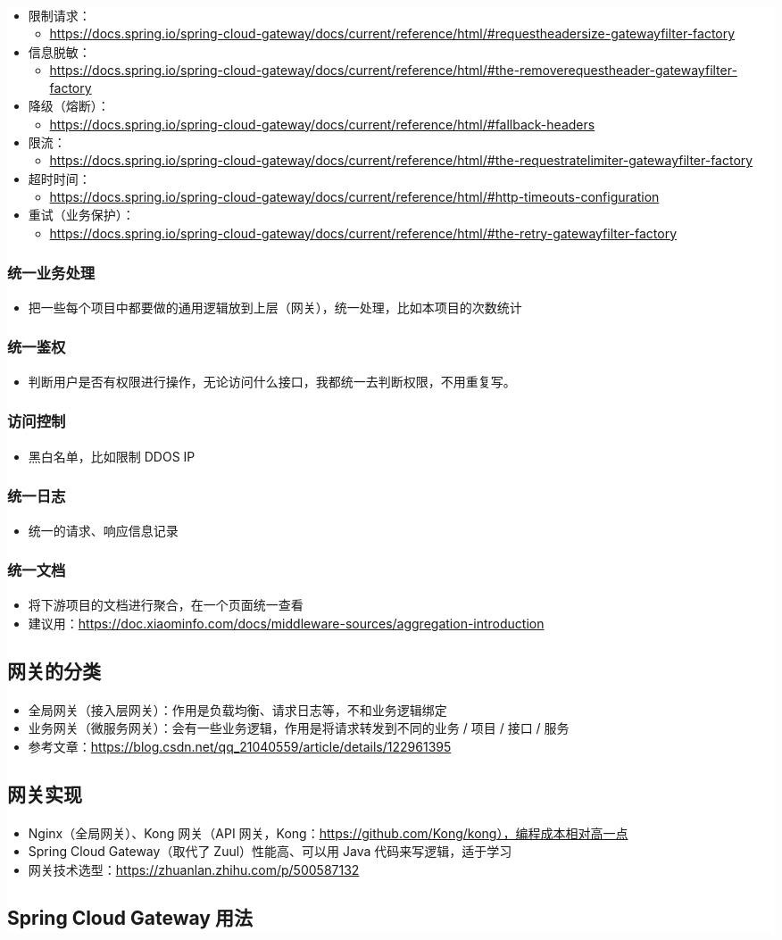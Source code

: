 * 限制请求：
  * https://docs.spring.io/spring-cloud-gateway/docs/current/reference/html/#requestheadersize-gatewayfilter-factory
* 信息脱敏：
  * https://docs.spring.io/spring-cloud-gateway/docs/current/reference/html/#the-removerequestheader-gatewayfilter-factory
* 降级（熔断）：
  * https://docs.spring.io/spring-cloud-gateway/docs/current/reference/html/#fallback-headers
* 限流：
  * https://docs.spring.io/spring-cloud-gateway/docs/current/reference/html/#the-requestratelimiter-gatewayfilter-factory
* 超时时间：
  * https://docs.spring.io/spring-cloud-gateway/docs/current/reference/html/#http-timeouts-configuration
* 重试（业务保护）：
  * https://docs.spring.io/spring-cloud-gateway/docs/current/reference/html/#the-retry-gatewayfilter-factory

### 统一业务处理

* 把一些每个项目中都要做的通用逻辑放到上层（网关），统一处理，比如本项目的次数统计

### 统一鉴权

* 判断用户是否有权限进行操作，无论访问什么接口，我都统一去判断权限，不用重复写。

### 访问控制

* 黑白名单，比如限制 DDOS IP

### 统一日志

* 统一的请求、响应信息记录

### 统一文档

* 将下游项目的文档进行聚合，在一个页面统一查看
* 建议用：https://doc.xiaominfo.com/docs/middleware-sources/aggregation-introduction

## 网关的分类

* 全局网关（接入层网关）：作用是负载均衡、请求日志等，不和业务逻辑绑定
* 业务网关（微服务网关）：会有一些业务逻辑，作用是将请求转发到不同的业务 / 项目 / 接口 / 服务
* 参考文章：https://blog.csdn.net/qq_21040559/article/details/122961395

## 网关实现

* Nginx（全局网关）、Kong 网关（API 网关，Kong：https://github.com/Kong/kong），编程成本相对高一点
* Spring Cloud Gateway（取代了 Zuul）性能高、可以用 Java 代码来写逻辑，适于学习
* 网关技术选型：https://zhuanlan.zhihu.com/p/500587132

## Spring Cloud Gateway 用法
